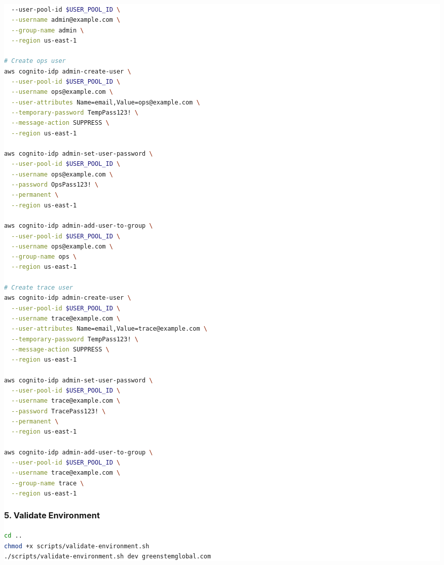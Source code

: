 ```bash
  --user-pool-id $USER_POOL_ID \
  --username admin@example.com \
  --group-name admin \
  --region us-east-1

# Create ops user
aws cognito-idp admin-create-user \
  --user-pool-id $USER_POOL_ID \
  --username ops@example.com \
  --user-attributes Name=email,Value=ops@example.com \
  --temporary-password TempPass123! \
  --message-action SUPPRESS \
  --region us-east-1

aws cognito-idp admin-set-user-password \
  --user-pool-id $USER_POOL_ID \
  --username ops@example.com \
  --password OpsPass123! \
  --permanent \
  --region us-east-1

aws cognito-idp admin-add-user-to-group \
  --user-pool-id $USER_POOL_ID \
  --username ops@example.com \
  --group-name ops \
  --region us-east-1

# Create trace user
aws cognito-idp admin-create-user \
  --user-pool-id $USER_POOL_ID \
  --username trace@example.com \
  --user-attributes Name=email,Value=trace@example.com \
  --temporary-password TempPass123! \
  --message-action SUPPRESS \
  --region us-east-1

aws cognito-idp admin-set-user-password \
  --user-pool-id $USER_POOL_ID \
  --username trace@example.com \
  --password TracePass123! \
  --permanent \
  --region us-east-1

aws cognito-idp admin-add-user-to-group \
  --user-pool-id $USER_POOL_ID \
  --username trace@example.com \
  --group-name trace \
  --region us-east-1
```

### 5. Validate Environment
```bash
cd ..
chmod +x scripts/validate-environment.sh
./scripts/validate-environment.sh dev greenstemglobal.com
```
